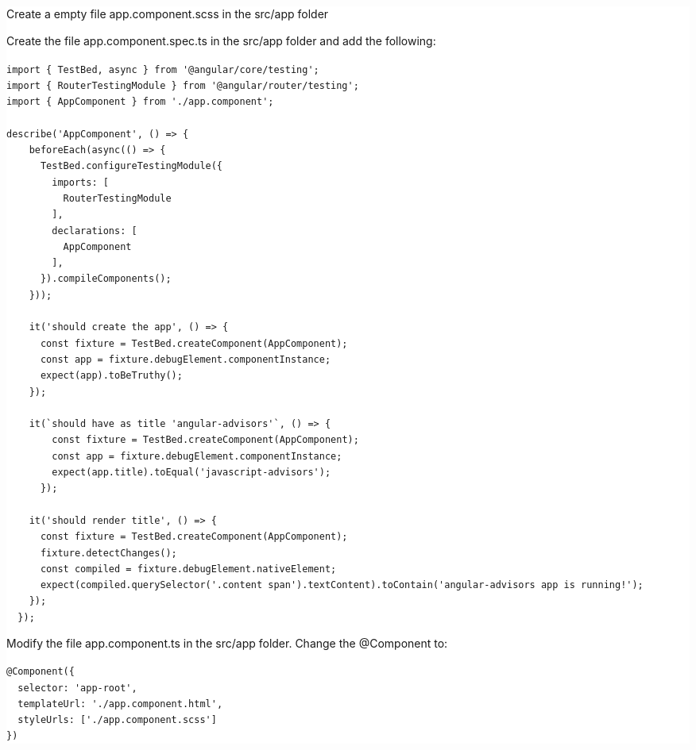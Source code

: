 Create a empty file app.component.scss in the src/app folder

Create the file app.component.spec.ts in the src/app folder and add the following:

```
import { TestBed, async } from '@angular/core/testing';
import { RouterTestingModule } from '@angular/router/testing';
import { AppComponent } from './app.component';

describe('AppComponent', () => {
    beforeEach(async(() => {
      TestBed.configureTestingModule({
        imports: [
          RouterTestingModule
        ],
        declarations: [
          AppComponent
        ],
      }).compileComponents();
    }));
  
    it('should create the app', () => {
      const fixture = TestBed.createComponent(AppComponent);
      const app = fixture.debugElement.componentInstance;
      expect(app).toBeTruthy();
    });
  
    it(`should have as title 'angular-advisors'`, () => {
        const fixture = TestBed.createComponent(AppComponent);
        const app = fixture.debugElement.componentInstance;
        expect(app.title).toEqual('javascript-advisors');
      });

    it('should render title', () => {
      const fixture = TestBed.createComponent(AppComponent);
      fixture.detectChanges();
      const compiled = fixture.debugElement.nativeElement;
      expect(compiled.querySelector('.content span').textContent).toContain('angular-advisors app is running!');
    });
  });  
```

Modify the file app.component.ts in the src/app folder. Change the @Component to:

```
@Component({
  selector: 'app-root',
  templateUrl: './app.component.html',
  styleUrls: ['./app.component.scss']
})

```
